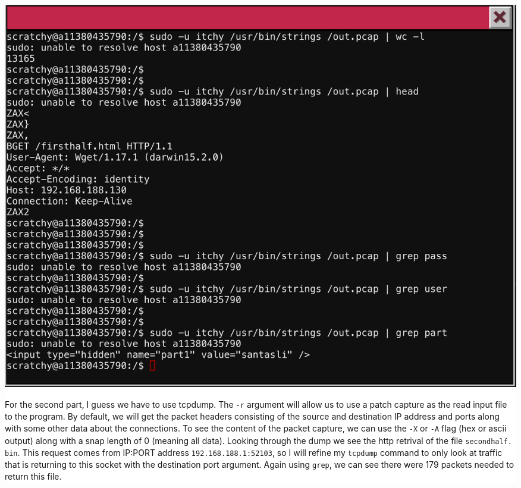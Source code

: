![Itchy Panel 2](/assets/images/holidayhack2016/itchy_panel_2.png)

For the second part, I guess we have to use tcpdump. The `-r` argument will allow us to use a patch capture as the read input file to the program. By default, we will get the packet headers consisting of the source and destination IP address and ports along with some other data about the connections. To see the content of the packet capture, we can use the `-X` or `-A` flag (hex or ascii output) along with a snap length of 0 (meaning all data).  Looking through the dump we see the http retrival of the file `secondhalf.bin`. This request comes from IP:PORT address `192.168.188.1:52103`, so I will refine my `tcpdump` command to only look at traffic that is returning to this socket with the destination port argument. Again using `grep`, we can see there were 179 packets needed to return this file.
